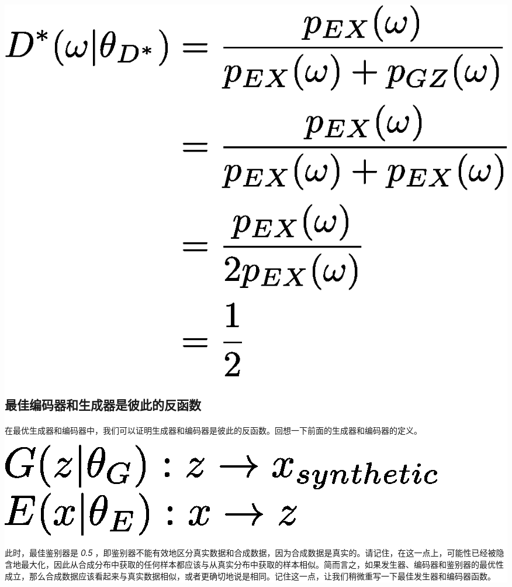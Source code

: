 ![](img/f6f254f643a6b7b74523ff53fd4dd1f2.png)

## 最佳编码器和生成器是彼此的反函数

在最优生成器和编码器中，我们可以证明生成器和编码器是彼此的反函数。回想一下前面的生成器和编码器的定义。

![](img/462a94289b87ec4854a6bcc080e982d9.png)![](img/c0c73b9a0d7c9a70d37b42226ea76014.png)

此时，最佳鉴别器是 *0.5* ，即鉴别器不能有效地区分真实数据和合成数据，因为合成数据是真实的。请记住，在这一点上，可能性已经被隐含地最大化，因此从合成分布中获取的任何样本都应该与从真实分布中获取的样本相似。简而言之，如果发生器、编码器和鉴别器的最优性成立，那么合成数据应该看起来与真实数据相似，或者更确切地说是相同。记住这一点，让我们稍微重写一下最佳发生器和编码器函数。
